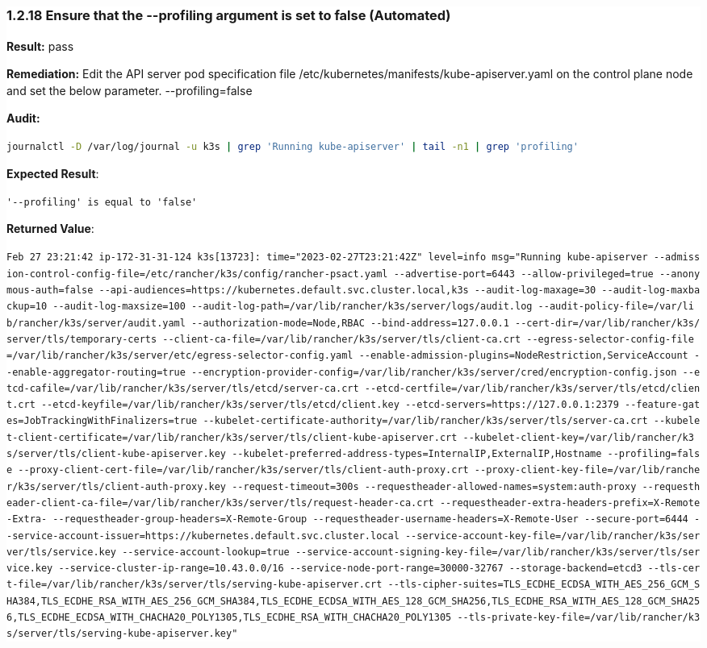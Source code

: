 ### 1.2.18 Ensure that the --profiling argument is set to false (Automated)


**Result:** pass

**Remediation:**
Edit the API server pod specification file /etc/kubernetes/manifests/kube-apiserver.yaml
on the control plane node and set the below parameter.
--profiling=false

**Audit:**

```bash
journalctl -D /var/log/journal -u k3s | grep 'Running kube-apiserver' | tail -n1 | grep 'profiling'
```

**Expected Result**:

```console
'--profiling' is equal to 'false'
```

**Returned Value**:

```console
Feb 27 23:21:42 ip-172-31-31-124 k3s[13723]: time="2023-02-27T23:21:42Z" level=info msg="Running kube-apiserver --admission-control-config-file=/etc/rancher/k3s/config/rancher-psact.yaml --advertise-port=6443 --allow-privileged=true --anonymous-auth=false --api-audiences=https://kubernetes.default.svc.cluster.local,k3s --audit-log-maxage=30 --audit-log-maxbackup=10 --audit-log-maxsize=100 --audit-log-path=/var/lib/rancher/k3s/server/logs/audit.log --audit-policy-file=/var/lib/rancher/k3s/server/audit.yaml --authorization-mode=Node,RBAC --bind-address=127.0.0.1 --cert-dir=/var/lib/rancher/k3s/server/tls/temporary-certs --client-ca-file=/var/lib/rancher/k3s/server/tls/client-ca.crt --egress-selector-config-file=/var/lib/rancher/k3s/server/etc/egress-selector-config.yaml --enable-admission-plugins=NodeRestriction,ServiceAccount --enable-aggregator-routing=true --encryption-provider-config=/var/lib/rancher/k3s/server/cred/encryption-config.json --etcd-cafile=/var/lib/rancher/k3s/server/tls/etcd/server-ca.crt --etcd-certfile=/var/lib/rancher/k3s/server/tls/etcd/client.crt --etcd-keyfile=/var/lib/rancher/k3s/server/tls/etcd/client.key --etcd-servers=https://127.0.0.1:2379 --feature-gates=JobTrackingWithFinalizers=true --kubelet-certificate-authority=/var/lib/rancher/k3s/server/tls/server-ca.crt --kubelet-client-certificate=/var/lib/rancher/k3s/server/tls/client-kube-apiserver.crt --kubelet-client-key=/var/lib/rancher/k3s/server/tls/client-kube-apiserver.key --kubelet-preferred-address-types=InternalIP,ExternalIP,Hostname --profiling=false --proxy-client-cert-file=/var/lib/rancher/k3s/server/tls/client-auth-proxy.crt --proxy-client-key-file=/var/lib/rancher/k3s/server/tls/client-auth-proxy.key --request-timeout=300s --requestheader-allowed-names=system:auth-proxy --requestheader-client-ca-file=/var/lib/rancher/k3s/server/tls/request-header-ca.crt --requestheader-extra-headers-prefix=X-Remote-Extra- --requestheader-group-headers=X-Remote-Group --requestheader-username-headers=X-Remote-User --secure-port=6444 --service-account-issuer=https://kubernetes.default.svc.cluster.local --service-account-key-file=/var/lib/rancher/k3s/server/tls/service.key --service-account-lookup=true --service-account-signing-key-file=/var/lib/rancher/k3s/server/tls/service.key --service-cluster-ip-range=10.43.0.0/16 --service-node-port-range=30000-32767 --storage-backend=etcd3 --tls-cert-file=/var/lib/rancher/k3s/server/tls/serving-kube-apiserver.crt --tls-cipher-suites=TLS_ECDHE_ECDSA_WITH_AES_256_GCM_SHA384,TLS_ECDHE_RSA_WITH_AES_256_GCM_SHA384,TLS_ECDHE_ECDSA_WITH_AES_128_GCM_SHA256,TLS_ECDHE_RSA_WITH_AES_128_GCM_SHA256,TLS_ECDHE_ECDSA_WITH_CHACHA20_POLY1305,TLS_ECDHE_RSA_WITH_CHACHA20_POLY1305 --tls-private-key-file=/var/lib/rancher/k3s/server/tls/serving-kube-apiserver.key"
```
